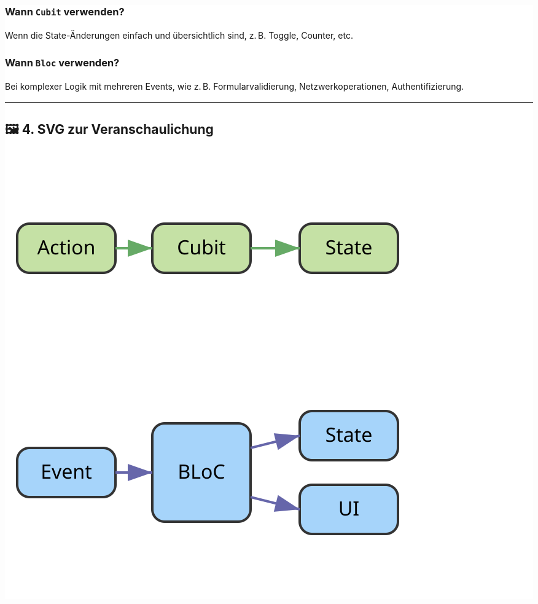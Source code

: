 ### Wann `Cubit` verwenden?
Wenn die State-Änderungen einfach und übersichtlich sind, z. B. Toggle, Counter, etc.

### Wann `Bloc` verwenden?
Bei komplexer Logik mit mehreren Events, wie z. B. Formularvalidierung, Netzwerkoperationen, Authentifizierung.

---

## 🖼️ 4. SVG zur Veranschaulichung

![BLoC Pattern Übersicht Cubit](./assets/cubit.svg)
![BLoC Pattern Übersicht BloC](./assets/bloc.svg)
